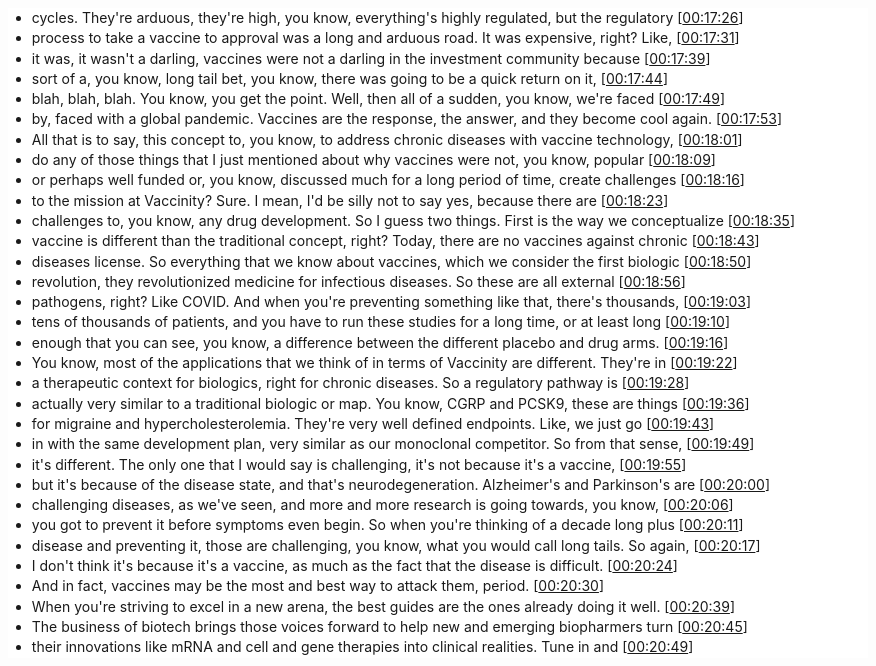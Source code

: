 *  cycles. They're arduous, they're high, you know, everything's highly regulated, but the regulatory [[00:17:26](https://www.youtube.com/watch?v=7XFmpPZ0JBc&t=1046.16s)]
*  process to take a vaccine to approval was a long and arduous road. It was expensive, right? Like, [[00:17:31](https://www.youtube.com/watch?v=7XFmpPZ0JBc&t=1051.2s)]
*  it was, it wasn't a darling, vaccines were not a darling in the investment community because [[00:17:39](https://www.youtube.com/watch?v=7XFmpPZ0JBc&t=1059.0400000000002s)]
*  sort of a, you know, long tail bet, you know, there was going to be a quick return on it, [[00:17:44](https://www.youtube.com/watch?v=7XFmpPZ0JBc&t=1064.8s)]
*  blah, blah, blah. You know, you get the point. Well, then all of a sudden, you know, we're faced [[00:17:49](https://www.youtube.com/watch?v=7XFmpPZ0JBc&t=1069.84s)]
*  by, faced with a global pandemic. Vaccines are the response, the answer, and they become cool again. [[00:17:53](https://www.youtube.com/watch?v=7XFmpPZ0JBc&t=1073.28s)]
*  All that is to say, this concept to, you know, to address chronic diseases with vaccine technology, [[00:18:01](https://www.youtube.com/watch?v=7XFmpPZ0JBc&t=1081.36s)]
*  do any of those things that I just mentioned about why vaccines were not, you know, popular [[00:18:09](https://www.youtube.com/watch?v=7XFmpPZ0JBc&t=1089.3600000000001s)]
*  or perhaps well funded or, you know, discussed much for a long period of time, create challenges [[00:18:16](https://www.youtube.com/watch?v=7XFmpPZ0JBc&t=1096.24s)]
*  to the mission at Vaccinity? Sure. I mean, I'd be silly not to say yes, because there are [[00:18:23](https://www.youtube.com/watch?v=7XFmpPZ0JBc&t=1103.92s)]
*  challenges to, you know, any drug development. So I guess two things. First is the way we conceptualize [[00:18:35](https://www.youtube.com/watch?v=7XFmpPZ0JBc&t=1115.2s)]
*  vaccine is different than the traditional concept, right? Today, there are no vaccines against chronic [[00:18:43](https://www.youtube.com/watch?v=7XFmpPZ0JBc&t=1123.9199999999998s)]
*  diseases license. So everything that we know about vaccines, which we consider the first biologic [[00:18:50](https://www.youtube.com/watch?v=7XFmpPZ0JBc&t=1130.24s)]
*  revolution, they revolutionized medicine for infectious diseases. So these are all external [[00:18:56](https://www.youtube.com/watch?v=7XFmpPZ0JBc&t=1136.3999999999999s)]
*  pathogens, right? Like COVID. And when you're preventing something like that, there's thousands, [[00:19:03](https://www.youtube.com/watch?v=7XFmpPZ0JBc&t=1143.44s)]
*  tens of thousands of patients, and you have to run these studies for a long time, or at least long [[00:19:10](https://www.youtube.com/watch?v=7XFmpPZ0JBc&t=1150.24s)]
*  enough that you can see, you know, a difference between the different placebo and drug arms. [[00:19:16](https://www.youtube.com/watch?v=7XFmpPZ0JBc&t=1156.32s)]
*  You know, most of the applications that we think of in terms of Vaccinity are different. They're in [[00:19:22](https://www.youtube.com/watch?v=7XFmpPZ0JBc&t=1162.48s)]
*  a therapeutic context for biologics, right for chronic diseases. So a regulatory pathway is [[00:19:28](https://www.youtube.com/watch?v=7XFmpPZ0JBc&t=1168.16s)]
*  actually very similar to a traditional biologic or map. You know, CGRP and PCSK9, these are things [[00:19:36](https://www.youtube.com/watch?v=7XFmpPZ0JBc&t=1176.0800000000002s)]
*  for migraine and hypercholesterolemia. They're very well defined endpoints. Like, we just go [[00:19:43](https://www.youtube.com/watch?v=7XFmpPZ0JBc&t=1183.92s)]
*  in with the same development plan, very similar as our monoclonal competitor. So from that sense, [[00:19:49](https://www.youtube.com/watch?v=7XFmpPZ0JBc&t=1189.76s)]
*  it's different. The only one that I would say is challenging, it's not because it's a vaccine, [[00:19:55](https://www.youtube.com/watch?v=7XFmpPZ0JBc&t=1195.92s)]
*  but it's because of the disease state, and that's neurodegeneration. Alzheimer's and Parkinson's are [[00:20:00](https://www.youtube.com/watch?v=7XFmpPZ0JBc&t=1200.8799999999999s)]
*  challenging diseases, as we've seen, and more and more research is going towards, you know, [[00:20:06](https://www.youtube.com/watch?v=7XFmpPZ0JBc&t=1206.0s)]
*  you got to prevent it before symptoms even begin. So when you're thinking of a decade long plus [[00:20:11](https://www.youtube.com/watch?v=7XFmpPZ0JBc&t=1211.6s)]
*  disease and preventing it, those are challenging, you know, what you would call long tails. So again, [[00:20:17](https://www.youtube.com/watch?v=7XFmpPZ0JBc&t=1217.44s)]
*  I don't think it's because it's a vaccine, as much as the fact that the disease is difficult. [[00:20:24](https://www.youtube.com/watch?v=7XFmpPZ0JBc&t=1224.96s)]
*  And in fact, vaccines may be the most and best way to attack them, period. [[00:20:30](https://www.youtube.com/watch?v=7XFmpPZ0JBc&t=1230.56s)]
*  When you're striving to excel in a new arena, the best guides are the ones already doing it well. [[00:20:39](https://www.youtube.com/watch?v=7XFmpPZ0JBc&t=1239.52s)]
*  The business of biotech brings those voices forward to help new and emerging biopharmers turn [[00:20:45](https://www.youtube.com/watch?v=7XFmpPZ0JBc&t=1245.1200000000001s)]
*  their innovations like mRNA and cell and gene therapies into clinical realities. Tune in and [[00:20:49](https://www.youtube.com/watch?v=7XFmpPZ0JBc&t=1249.92s)]